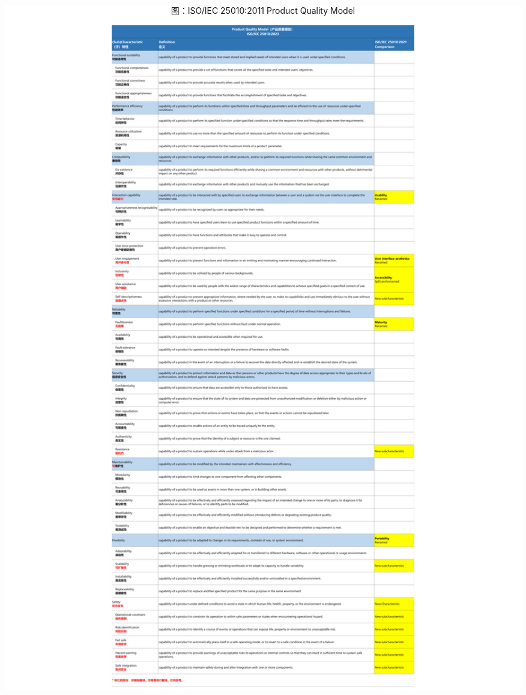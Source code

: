 <p style="text-align: center">
    图：ISO/IEC 25010:2011 Product Quality Model
</p>


<img src="img_orig/image_product_quality_model_iso_iec_25010_2023.png" alt="" style="width:1000px"/>
